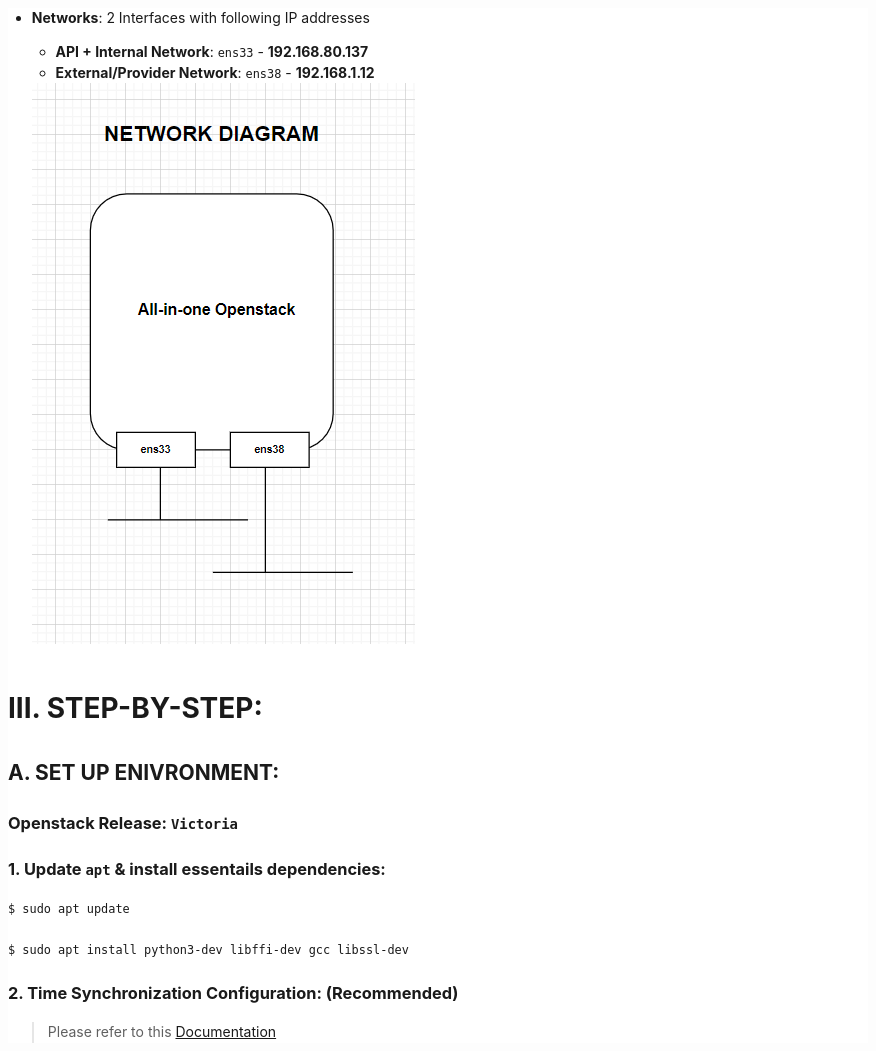 
- **Networks**:	2 Interfaces with following IP addresses
	- **API + Internal Network**: `ens33` - **192.168.80.137**
	- **External/Provider Network**: `ens38` - **192.168.1.12**

	<img src="./imgs/network-diagram.png">

# **III. STEP-BY-STEP**:

## **A. SET UP ENIVRONMENT**:

### **Openstack Release:** `Victoria`

### 1. Update `apt` & install essentails dependencies:

```
$ sudo apt update

$ sudo apt install python3-dev libffi-dev gcc libssl-dev
```

### 2. Time Synchronization Configuration: **(Recommended)**
> Please refer to this [Documentation](https://linuxconfig.org/ubuntu-20-04-ntp-server)
